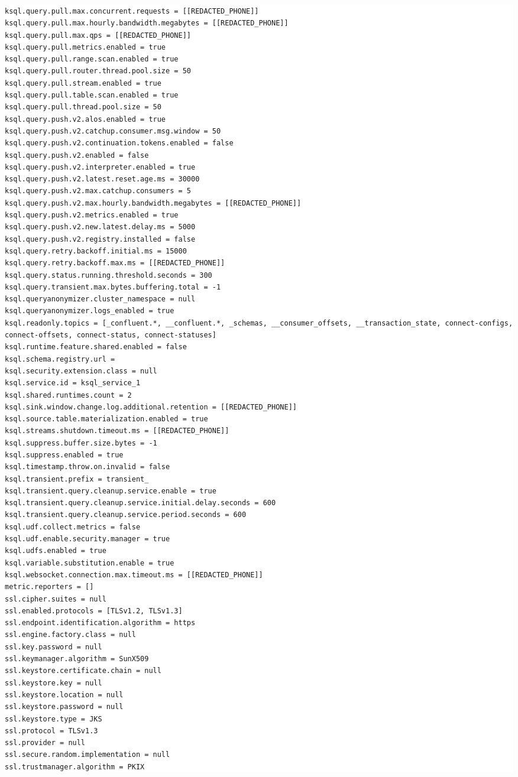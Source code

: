 	ksql.query.pull.max.concurrent.requests = [[REDACTED_PHONE]]
	ksql.query.pull.max.hourly.bandwidth.megabytes = [[REDACTED_PHONE]]
	ksql.query.pull.max.qps = [[REDACTED_PHONE]]
	ksql.query.pull.metrics.enabled = true
	ksql.query.pull.range.scan.enabled = true
	ksql.query.pull.router.thread.pool.size = 50
	ksql.query.pull.stream.enabled = true
	ksql.query.pull.table.scan.enabled = true
	ksql.query.pull.thread.pool.size = 50
	ksql.query.push.v2.alos.enabled = true
	ksql.query.push.v2.catchup.consumer.msg.window = 50
	ksql.query.push.v2.continuation.tokens.enabled = false
	ksql.query.push.v2.enabled = false
	ksql.query.push.v2.interpreter.enabled = true
	ksql.query.push.v2.latest.reset.age.ms = 30000
	ksql.query.push.v2.max.catchup.consumers = 5
	ksql.query.push.v2.max.hourly.bandwidth.megabytes = [[REDACTED_PHONE]]
	ksql.query.push.v2.metrics.enabled = true
	ksql.query.push.v2.new.latest.delay.ms = 5000
	ksql.query.push.v2.registry.installed = false
	ksql.query.retry.backoff.initial.ms = 15000
	ksql.query.retry.backoff.max.ms = [[REDACTED_PHONE]]
	ksql.query.status.running.threshold.seconds = 300
	ksql.query.transient.max.bytes.buffering.total = -1
	ksql.queryanonymizer.cluster_namespace = null
	ksql.queryanonymizer.logs_enabled = true
	ksql.readonly.topics = [_confluent.*, __confluent.*, _schemas, __consumer_offsets, __transaction_state, connect-configs, connect-offsets, connect-status, connect-statuses]
	ksql.runtime.feature.shared.enabled = false
	ksql.schema.registry.url = 
	ksql.security.extension.class = null
	ksql.service.id = ksql_service_1
	ksql.shared.runtimes.count = 2
	ksql.sink.window.change.log.additional.retention = [[REDACTED_PHONE]]
	ksql.source.table.materialization.enabled = true
	ksql.streams.shutdown.timeout.ms = [[REDACTED_PHONE]]
	ksql.suppress.buffer.size.bytes = -1
	ksql.suppress.enabled = true
	ksql.timestamp.throw.on.invalid = false
	ksql.transient.prefix = transient_
	ksql.transient.query.cleanup.service.enable = true
	ksql.transient.query.cleanup.service.initial.delay.seconds = 600
	ksql.transient.query.cleanup.service.period.seconds = 600
	ksql.udf.collect.metrics = false
	ksql.udf.enable.security.manager = true
	ksql.udfs.enabled = true
	ksql.variable.substitution.enable = true
	ksql.websocket.connection.max.timeout.ms = [[REDACTED_PHONE]]
	metric.reporters = []
	ssl.cipher.suites = null
	ssl.enabled.protocols = [TLSv1.2, TLSv1.3]
	ssl.endpoint.identification.algorithm = https
	ssl.engine.factory.class = null
	ssl.key.password = null
	ssl.keymanager.algorithm = SunX509
	ssl.keystore.certificate.chain = null
	ssl.keystore.key = null
	ssl.keystore.location = null
	ssl.keystore.password = null
	ssl.keystore.type = JKS
	ssl.protocol = TLSv1.3
	ssl.provider = null
	ssl.secure.random.implementation = null
	ssl.trustmanager.algorithm = PKIX